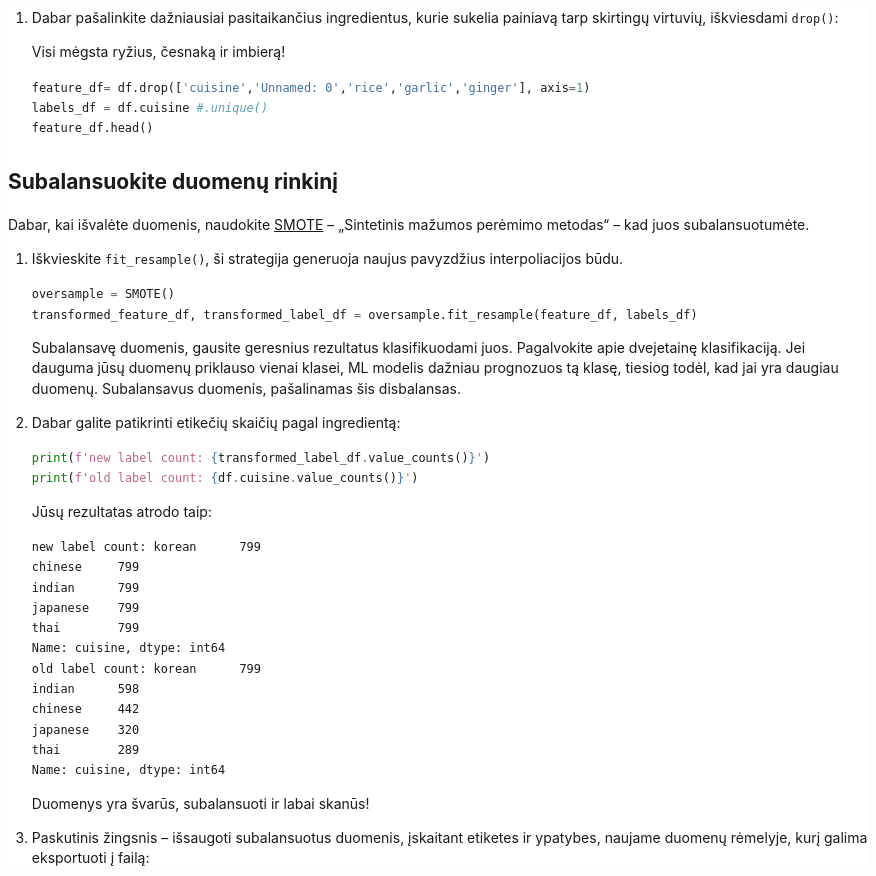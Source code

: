 1. Dabar pašalinkite dažniausiai pasitaikančius ingredientus, kurie sukelia painiavą tarp skirtingų virtuvių, iškviesdami `drop()`:

   Visi mėgsta ryžius, česnaką ir imbierą!

    ```python
    feature_df= df.drop(['cuisine','Unnamed: 0','rice','garlic','ginger'], axis=1)
    labels_df = df.cuisine #.unique()
    feature_df.head()
    ```

## Subalansuokite duomenų rinkinį

Dabar, kai išvalėte duomenis, naudokite [SMOTE](https://imbalanced-learn.org/dev/references/generated/imblearn.over_sampling.SMOTE.html) – „Sintetinis mažumos perėmimo metodas“ – kad juos subalansuotumėte.

1. Iškvieskite `fit_resample()`, ši strategija generuoja naujus pavyzdžius interpoliacijos būdu.

    ```python
    oversample = SMOTE()
    transformed_feature_df, transformed_label_df = oversample.fit_resample(feature_df, labels_df)
    ```

    Subalansavę duomenis, gausite geresnius rezultatus klasifikuodami juos. Pagalvokite apie dvejetainę klasifikaciją. Jei dauguma jūsų duomenų priklauso vienai klasei, ML modelis dažniau prognozuos tą klasę, tiesiog todėl, kad jai yra daugiau duomenų. Subalansavus duomenis, pašalinamas šis disbalansas.

1. Dabar galite patikrinti etikečių skaičių pagal ingredientą:

    ```python
    print(f'new label count: {transformed_label_df.value_counts()}')
    print(f'old label count: {df.cuisine.value_counts()}')
    ```

    Jūsų rezultatas atrodo taip:

    ```output
    new label count: korean      799
    chinese     799
    indian      799
    japanese    799
    thai        799
    Name: cuisine, dtype: int64
    old label count: korean      799
    indian      598
    chinese     442
    japanese    320
    thai        289
    Name: cuisine, dtype: int64
    ```

    Duomenys yra švarūs, subalansuoti ir labai skanūs!

1. Paskutinis žingsnis – išsaugoti subalansuotus duomenis, įskaitant etiketes ir ypatybes, naujame duomenų rėmelyje, kurį galima eksportuoti į failą:
